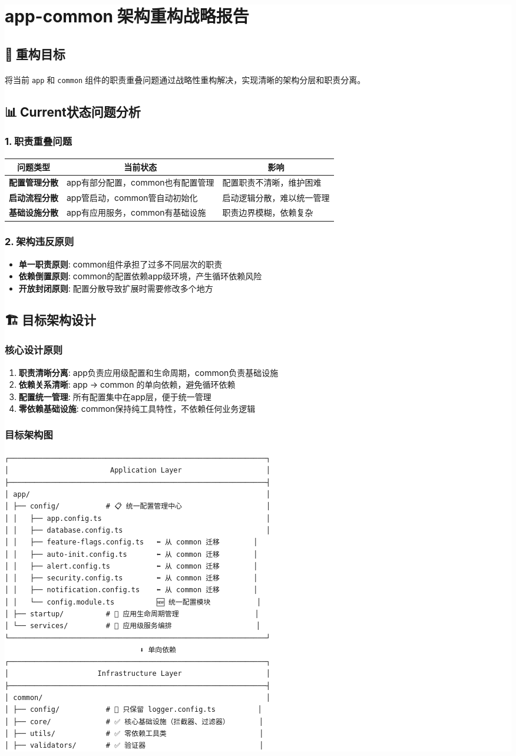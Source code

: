 # app-common 架构重构战略报告

## 🎯 重构目标

将当前 `app` 和 `common` 组件的职责重叠问题通过战略性重构解决，实现清晰的架构分层和职责分离。

## 📊 Current状态问题分析

### 1. 职责重叠问题

| 问题类型 | 当前状态 | 影响 |
|---------|---------|------|
| **配置管理分散** | app有部分配置，common也有配置管理 | 配置职责不清晰，维护困难 |
| **启动流程分散** | app管启动，common管自动初始化 | 启动逻辑分散，难以统一管理 |
| **基础设施分散** | app有应用服务，common有基础设施 | 职责边界模糊，依赖复杂 |

### 2. 架构违反原则

- **单一职责原则**: common组件承担了过多不同层次的职责
- **依赖倒置原则**: common的配置依赖app级环境，产生循环依赖风险
- **开放封闭原则**: 配置分散导致扩展时需要修改多个地方

## 🏗️ 目标架构设计

### 核心设计原则

1. **职责清晰分离**: app负责应用级配置和生命周期，common负责基础设施
2. **依赖关系清晰**: app -> common 的单向依赖，避免循环依赖
3. **配置统一管理**: 所有配置集中在app层，便于统一管理
4. **零依赖基础设施**: common保持纯工具特性，不依赖任何业务逻辑

### 目标架构图

```
┌─────────────────────────────────────────────────────────────┐
│                        Application Layer                    │
├─────────────────────────────────────────────────────────────┤
│ app/                                                        │
│ ├── config/           # 📋 统一配置管理中心                    │
│ │   ├── app.config.ts                                       │
│ │   ├── database.config.ts                                  │
│ │   ├── feature-flags.config.ts   ⬅️ 从 common 迁移        │
│ │   ├── auto-init.config.ts       ⬅️ 从 common 迁移        │
│ │   ├── alert.config.ts           ⬅️ 从 common 迁移        │
│ │   ├── security.config.ts        ⬅️ 从 common 迁移        │
│ │   ├── notification.config.ts    ⬅️ 从 common 迁移        │
│ │   └── config.module.ts          🆕 统一配置模块           │
│ ├── startup/          # 🚀 应用生命周期管理                  │
│ └── services/         # 🔧 应用级服务编排                    │
└─────────────────────────────────────────────────────────────┘
                                ⬇️ 单向依赖
┌─────────────────────────────────────────────────────────────┐
│                     Infrastructure Layer                    │
├─────────────────────────────────────────────────────────────┤
│ common/                                                     │
│ ├── config/           # 📝 只保留 logger.config.ts          │
│ ├── core/             # ✅ 核心基础设施（拦截器、过滤器）       │
│ ├── utils/            # ✅ 零依赖工具类                      │
│ ├── validators/       # ✅ 验证器                           │
```
